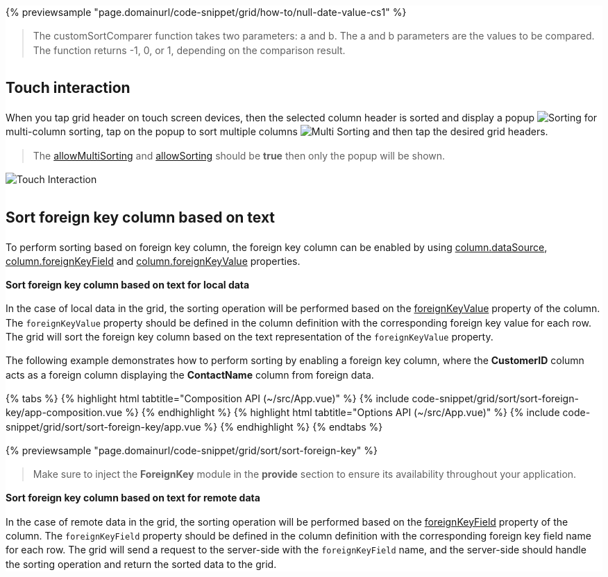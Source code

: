 {% previewsample "page.domainurl/code-snippet/grid/how-to/null-date-value-cs1" %}

> The customSortComparer function takes two parameters: a and b. The a and b parameters are the values to be compared. The function returns -1, 0, or 1, depending on the comparison result.

## Touch interaction

When you tap grid header on touch screen devices, then the selected column header is sorted and display a popup ![Sorting](images/sorting.jpg) for multi-column sorting, tap on the popup to sort multiple columns ![Multi Sorting](images/msorting.jpg) and then tap the desired grid headers.

> The [allowMultiSorting](https://ej2.syncfusion.com/vue/documentation/api/grid/#allowmultisorting) and [allowSorting](https://ej2.syncfusion.com/vue/documentation/api/grid/#allowsorting) should be **true** then only the popup will be shown.

![Touch Interaction](images/touch-sorting.jpg)

## Sort foreign key column based on text

To perform sorting based on foreign key column, the foreign key column can be enabled by using [column.dataSource](https://ej2.syncfusion.com/vue/documentation/api/grid/column/#datasource), [column.foreignKeyField](https://ej2.syncfusion.com/vue/documentation/api/grid/column/#foreignkeyfield) and [column.foreignKeyValue](https://ej2.syncfusion.com/vue/documentation/api/grid/column/#foreignkeyvalue) properties.

**Sort foreign key column based on text for local data**

In the case of local data in the grid, the sorting operation will be performed based on the [foreignKeyValue](https://ej2.syncfusion.com/vue/documentation/api/grid/column/#foreignkeyvalue) property of the column. The `foreignKeyValue` property should be defined in the column definition with the corresponding foreign key value for each row. The grid will sort the foreign key column based on the text representation of the `foreignKeyValue` property.

The following example demonstrates how to perform sorting by enabling a foreign key column, where the **CustomerID** column acts as a foreign column displaying the **ContactName** column from foreign data.

{% tabs %}
{% highlight html tabtitle="Composition API (~/src/App.vue)" %}
{% include code-snippet/grid/sort/sort-foreign-key/app-composition.vue %}
{% endhighlight %}
{% highlight html tabtitle="Options API (~/src/App.vue)" %}
{% include code-snippet/grid/sort/sort-foreign-key/app.vue %}
{% endhighlight %}
{% endtabs %}
        
{% previewsample "page.domainurl/code-snippet/grid/sort/sort-foreign-key" %}

> Make sure to inject the **ForeignKey** module in the **provide** section to ensure its availability throughout your application.

**Sort foreign key column based on text for remote data**

In the case of remote data in the grid, the sorting operation will be performed based on the [foreignKeyField](https://ej2.syncfusion.com/vue/documentation/api/grid/column/#foreignkeyfield) property of the column. The `foreignKeyField` property should be defined in the column definition with the corresponding foreign key field name for each row. The grid will send a request to the server-side with the `foreignKeyField` name, and the server-side should handle the sorting operation and return the sorted data to the grid.
